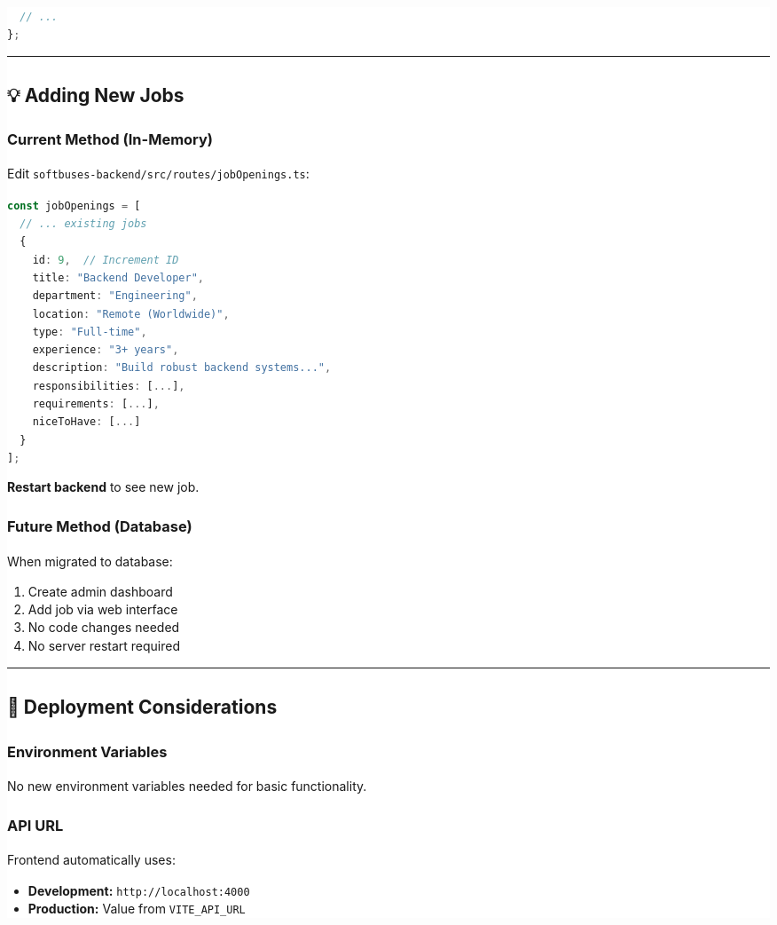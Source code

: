 ```javascript
  // ...
};
```

---

## 💡 Adding New Jobs

### Current Method (In-Memory)

Edit `softbuses-backend/src/routes/jobOpenings.ts`:

```typescript
const jobOpenings = [
  // ... existing jobs
  {
    id: 9,  // Increment ID
    title: "Backend Developer",
    department: "Engineering",
    location: "Remote (Worldwide)",
    type: "Full-time",
    experience: "3+ years",
    description: "Build robust backend systems...",
    responsibilities: [...],
    requirements: [...],
    niceToHave: [...]
  }
];
```

**Restart backend** to see new job.

### Future Method (Database)

When migrated to database:
1. Create admin dashboard
2. Add job via web interface
3. No code changes needed
4. No server restart required

---

## 🚀 Deployment Considerations

### Environment Variables

No new environment variables needed for basic functionality.

### API URL

Frontend automatically uses:
- **Development:** `http://localhost:4000`
- **Production:** Value from `VITE_API_URL`
